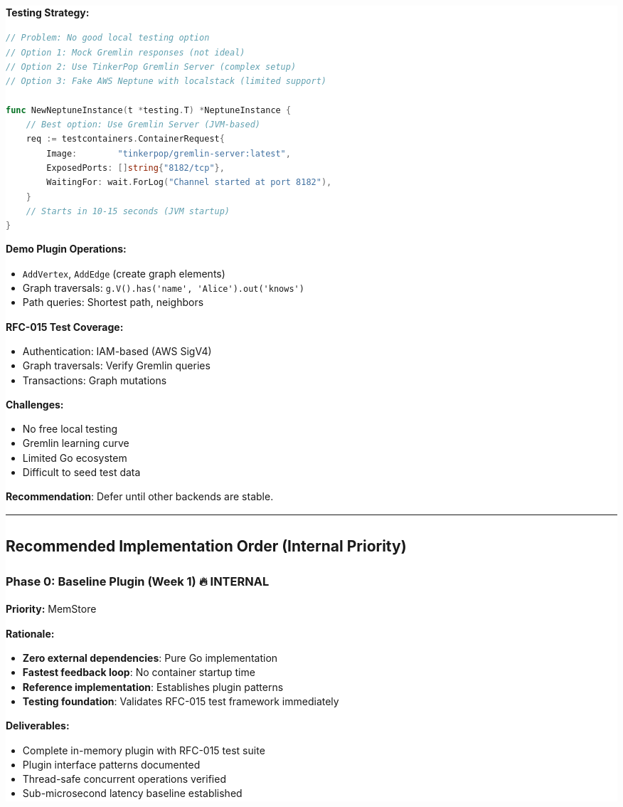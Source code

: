 **Testing Strategy:**
```go
// Problem: No good local testing option
// Option 1: Mock Gremlin responses (not ideal)
// Option 2: Use TinkerPop Gremlin Server (complex setup)
// Option 3: Fake AWS Neptune with localstack (limited support)

func NewNeptuneInstance(t *testing.T) *NeptuneInstance {
    // Best option: Use Gremlin Server (JVM-based)
    req := testcontainers.ContainerRequest{
        Image:        "tinkerpop/gremlin-server:latest",
        ExposedPorts: []string{"8182/tcp"},
        WaitingFor: wait.ForLog("Channel started at port 8182"),
    }
    // Starts in 10-15 seconds (JVM startup)
}
```

**Demo Plugin Operations:**
- `AddVertex`, `AddEdge` (create graph elements)
- Graph traversals: `g.V().has('name', 'Alice').out('knows')`
- Path queries: Shortest path, neighbors

**RFC-015 Test Coverage:**
- Authentication: IAM-based (AWS SigV4)
- Graph traversals: Verify Gremlin queries
- Transactions: Graph mutations

**Challenges:**
- No free local testing
- Gremlin learning curve
- Limited Go ecosystem
- Difficult to seed test data

**Recommendation**: Defer until other backends are stable.

---

## Recommended Implementation Order (Internal Priority)

### Phase 0: Baseline Plugin (Week 1) 🔥 **INTERNAL**

**Priority:** MemStore

**Rationale:**
- **Zero external dependencies**: Pure Go implementation
- **Fastest feedback loop**: No container startup time
- **Reference implementation**: Establishes plugin patterns
- **Testing foundation**: Validates RFC-015 test framework immediately

**Deliverables:**
- Complete in-memory plugin with RFC-015 test suite
- Plugin interface patterns documented
- Thread-safe concurrent operations verified
- Sub-microsecond latency baseline established
